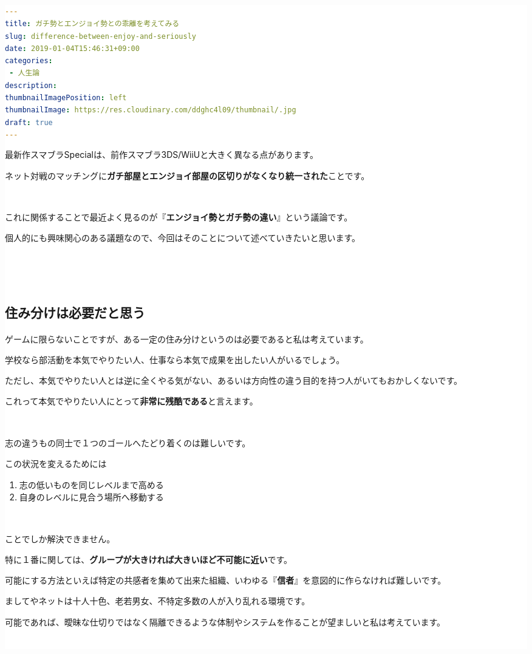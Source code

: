 ```yaml
---
title: ガチ勢とエンジョイ勢との乖離を考えてみる
slug: difference-between-enjoy-and-seriously
date: 2019-01-04T15:46:31+09:00
categories: 
 - 人生論
description: 
thumbnailImagePosition: left
thumbnailImage: https://res.cloudinary.com/ddghc4l09/thumbnail/.jpg
draft: true
---
```




最新作スマブラSpecialは、前作スマブラ3DS/WiiUと大きく異なる点があります。

ネット対戦のマッチングに<strong>ガチ部屋とエンジョイ部屋の区切りがなくなり統一された</strong>ことです。

&nbsp;

これに関係することで最近よく見るのが『<strong>エンジョイ勢とガチ勢の違い</strong>』という議論です。

個人的にも興味関心のある議題なので、今回はそのことについて述べていきたいと思います。

&nbsp;

&nbsp;
<h2>住み分けは必要だと思う</h2>
ゲームに限らないことですが、ある一定の住み分けというのは必要であると私は考えています。

学校なら部活動を本気でやりたい人、仕事なら本気で成果を出したい人がいるでしょう。

ただし、本気でやりたい人とは逆に全くやる気がない、あるいは方向性の違う目的を持つ人がいてもおかしくないです。

これって本気でやりたい人にとって<strong>非常に残酷である</strong>と言えます。

&nbsp;

志の違うもの同士で１つのゴールへたどり着くのは難しいです。

この状況を変えるためには
<ol>
 	<li>志の低いものを同じレベルまで高める</li>
 	<li>自身のレベルに見合う場所へ移動する</li>
</ol>
&nbsp;

ことでしか解決できません。

特に１番に関しては、<strong>グループが大きければ大きいほど不可能に近い</strong>です。

可能にする方法といえば特定の共感者を集めて出来た組織、いわゆる『<strong>信者</strong>』を意図的に作らなければ難しいです。

ましてやネットは十人十色、老若男女、不特定多数の人が入り乱れる環境です。

可能であれば、曖昧な仕切りではなく隔離できるような体制やシステムを作ることが望ましいと私は考えています。

&nbsp;
